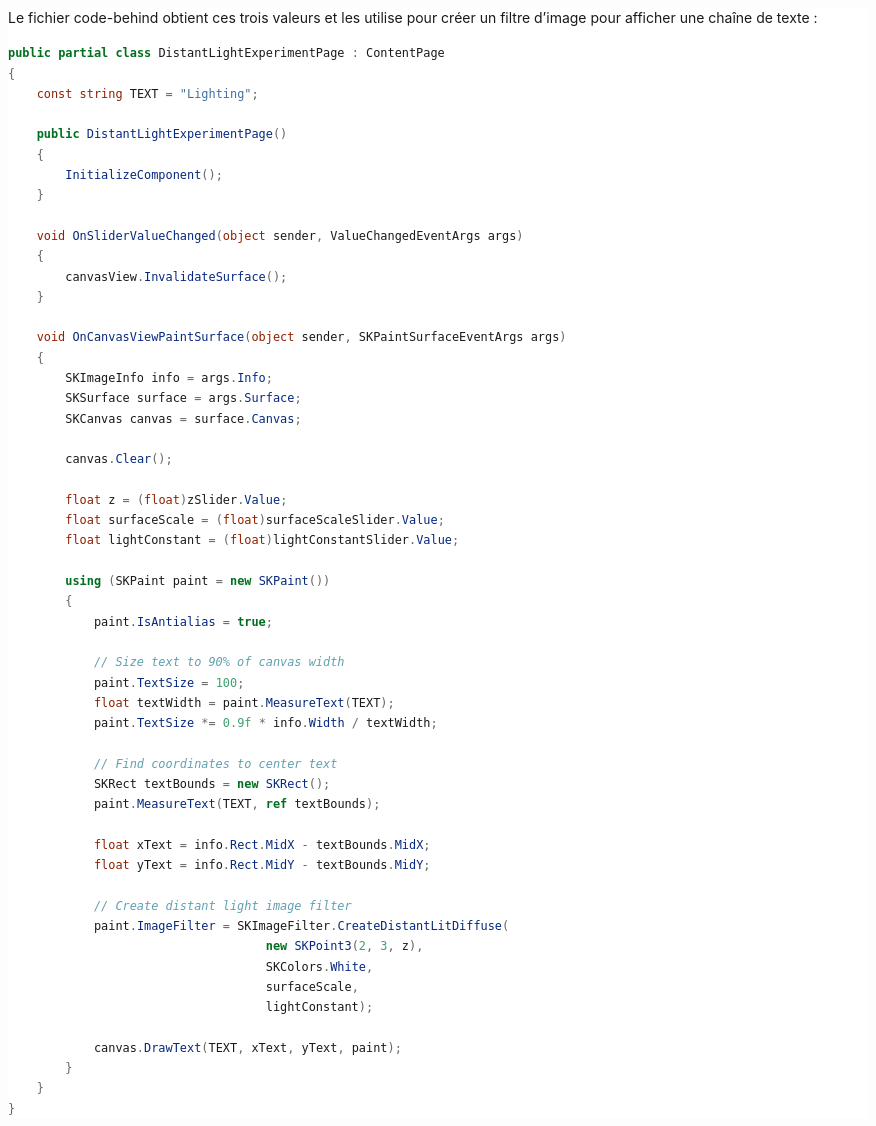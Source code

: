 ```xaml
```

Le fichier code-behind obtient ces trois valeurs et les utilise pour créer un filtre d’image pour afficher une chaîne de texte :

```csharp
public partial class DistantLightExperimentPage : ContentPage
{
    const string TEXT = "Lighting";

    public DistantLightExperimentPage()
    {
        InitializeComponent();
    }

    void OnSliderValueChanged(object sender, ValueChangedEventArgs args)
    {
        canvasView.InvalidateSurface();
    }

    void OnCanvasViewPaintSurface(object sender, SKPaintSurfaceEventArgs args)
    {
        SKImageInfo info = args.Info;
        SKSurface surface = args.Surface;
        SKCanvas canvas = surface.Canvas;

        canvas.Clear();

        float z = (float)zSlider.Value;
        float surfaceScale = (float)surfaceScaleSlider.Value;
        float lightConstant = (float)lightConstantSlider.Value;

        using (SKPaint paint = new SKPaint())
        {
            paint.IsAntialias = true;

            // Size text to 90% of canvas width
            paint.TextSize = 100;
            float textWidth = paint.MeasureText(TEXT);
            paint.TextSize *= 0.9f * info.Width / textWidth;

            // Find coordinates to center text
            SKRect textBounds = new SKRect();
            paint.MeasureText(TEXT, ref textBounds);

            float xText = info.Rect.MidX - textBounds.MidX;
            float yText = info.Rect.MidY - textBounds.MidY;

            // Create distant light image filter
            paint.ImageFilter = SKImageFilter.CreateDistantLitDiffuse(
                                    new SKPoint3(2, 3, z),
                                    SKColors.White,
                                    surfaceScale,
                                    lightConstant);

            canvas.DrawText(TEXT, xText, yText, paint);
        }
    }
}
```
